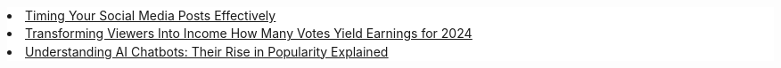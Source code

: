 <li><a href="https://facebook.techidaily.com/timing-your-social-media-posts-effectively/"><u>Timing Your Social Media Posts Effectively</u></a></li>
<li><a href="https://facebook-video-footage.techidaily.com/transforming-viewers-into-income-how-many-votes-yield-earnings-for-2024/"><u>Transforming Viewers Into Income  How Many Votes Yield Earnings for 2024</u></a></li>
<li><a href="https://tech-hub.techidaily.com/understanding-ai-chatbots-their-rise-in-popularity-explained/"><u>Understanding AI Chatbots: Their Rise in Popularity Explained</u></a></li>
</ul></div>

<ins class="adsbygoogle"
      style="display:block"
      data-ad-client="ca-pub-7571918770474297"
      data-ad-slot="8358498916"
      data-ad-format="auto"
      data-full-width-responsive="true"></ins>
